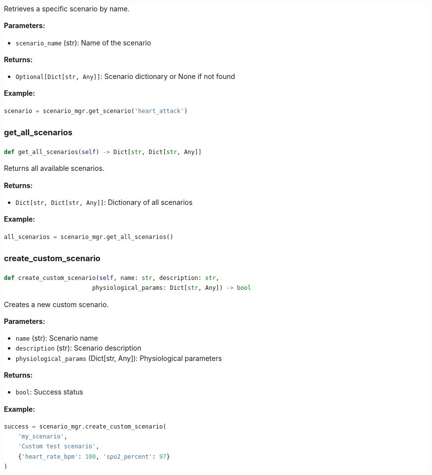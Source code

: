 Retrieves a specific scenario by name.

**Parameters:**

- `scenario_name` (str): Name of the scenario

**Returns:**

- `Optional[Dict[str, Any]]`: Scenario dictionary or None if not found

**Example:**

```python
scenario = scenario_mgr.get_scenario('heart_attack')
```

### get_all_scenarios

```python
def get_all_scenarios(self) -> Dict[str, Dict[str, Any]]
```

Returns all available scenarios.

**Returns:**

- `Dict[str, Dict[str, Any]]`: Dictionary of all scenarios

**Example:**

```python
all_scenarios = scenario_mgr.get_all_scenarios()
```

### create_custom_scenario

```python
def create_custom_scenario(self, name: str, description: str,
                         physiological_params: Dict[str, Any]) -> bool
```

Creates a new custom scenario.

**Parameters:**

- `name` (str): Scenario name
- `description` (str): Scenario description
- `physiological_params` (Dict[str, Any]): Physiological parameters

**Returns:**

- `bool`: Success status

**Example:**

```python
success = scenario_mgr.create_custom_scenario(
    'my_scenario',
    'Custom test scenario',
    {'heart_rate_bpm': 100, 'spo2_percent': 97}
)
```
